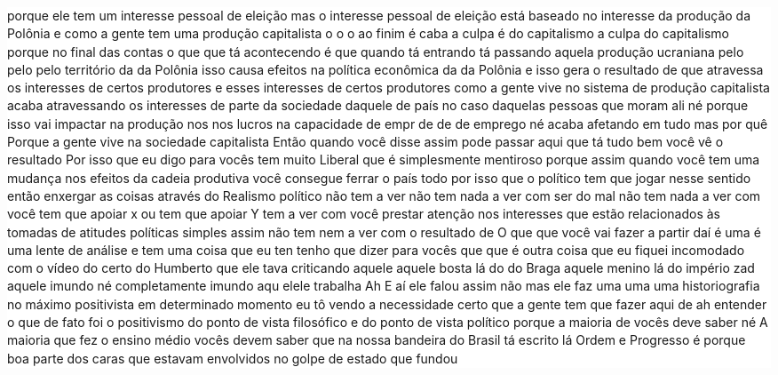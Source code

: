 porque ele tem um interesse pessoal de
eleição mas o interesse pessoal de
eleição está baseado no interesse da
produção da Polônia e como a gente tem
uma produção capitalista o o o ao finim
é caba a culpa é do capitalismo a culpa
do capitalismo porque no final das
contas o que que tá acontecendo é que
quando tá entrando tá passando aquela
produção ucraniana pelo pelo pelo
território da da Polônia isso causa
efeitos na política econômica da da
Polônia e isso gera o resultado de que
atravessa os interesses de certos
produtores e esses interesses de certos
produtores como a gente vive no sistema
de produção capitalista acaba
atravessando os interesses de parte da
sociedade daquele de país no caso
daquelas pessoas que moram ali né porque
isso vai impactar na produção nos nos
lucros na capacidade de empr de de de
emprego né acaba afetando em tudo mas
por quê Porque a gente vive na sociedade
capitalista Então quando você disse
assim pode passar aqui que tá tudo bem
você vê o resultado Por isso que eu digo
para vocês tem muito Liberal que é
simplesmente mentiroso porque assim
quando você tem uma mudança nos efeitos
da cadeia produtiva você consegue ferrar
o país todo por isso que o político tem
que jogar
nesse sentido então enxergar as coisas
através do Realismo político não tem a
ver não tem nada a ver com ser do mal
não tem nada a ver com você tem que
apoiar x ou tem que apoiar Y tem a ver
com você prestar atenção nos interesses
que estão relacionados às tomadas de
atitudes políticas simples assim não tem
nem a ver com o resultado de O que que
você vai fazer a partir daí é uma é uma
lente de análise e tem uma coisa que eu
ten tenho que dizer para vocês que que é
outra coisa que eu fiquei incomodado com
o vídeo do certo do Humberto que ele
tava criticando aquele aquele bosta lá
do do Braga aquele menino lá do império
zad aquele imundo né completamente
imundo aqu elele trabalha Ah E aí ele
falou assim não mas ele faz uma uma uma
historiografia no máximo positivista em
determinado momento eu tô vendo a
necessidade certo que a gente tem que
fazer aqui de ah entender o que de fato
foi o positivismo do ponto de vista
filosófico e do ponto de vista político
porque a maioria de vocês deve saber né
A maioria que fez o ensino médio vocês
devem saber que na nossa bandeira do
Brasil tá escrito lá Ordem e Progresso é
porque boa parte dos caras que estavam
envolvidos no golpe de estado que fundou